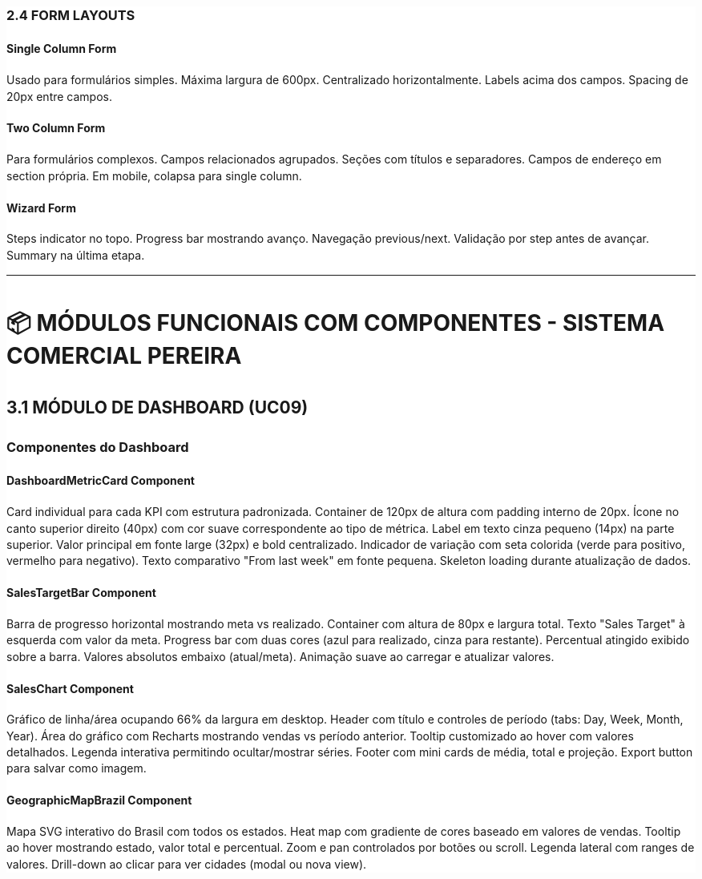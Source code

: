 ### **2.4 FORM LAYOUTS**

#### **Single Column Form**

Usado para formulários simples. Máxima largura de 600px. Centralizado horizontalmente. Labels acima dos campos. Spacing de 20px entre campos.

#### **Two Column Form**

Para formulários complexos. Campos relacionados agrupados. Seções com títulos e separadores. Campos de endereço em section própria. Em mobile, colapsa para single column.

#### **Wizard Form**

Steps indicator no topo. Progress bar mostrando avanço. Navegação previous/next. Validação por step antes de avançar. Summary na última etapa.

---

# 📦 **MÓDULOS FUNCIONAIS COM COMPONENTES - SISTEMA COMERCIAL PEREIRA**

## **3.1 MÓDULO DE DASHBOARD (UC09)**

### **Componentes do Dashboard**

#### **DashboardMetricCard Component**
Card individual para cada KPI com estrutura padronizada. Container de 120px de altura com padding interno de 20px. Ícone no canto superior direito (40px) com cor suave correspondente ao tipo de métrica. Label em texto cinza pequeno (14px) na parte superior. Valor principal em fonte large (32px) e bold centralizado. Indicador de variação com seta colorida (verde para positivo, vermelho para negativo). Texto comparativo "From last week" em fonte pequena. Skeleton loading durante atualização de dados.

#### **SalesTargetBar Component**
Barra de progresso horizontal mostrando meta vs realizado. Container com altura de 80px e largura total. Texto "Sales Target" à esquerda com valor da meta. Progress bar com duas cores (azul para realizado, cinza para restante). Percentual atingido exibido sobre a barra. Valores absolutos embaixo (atual/meta). Animação suave ao carregar e atualizar valores.

#### **SalesChart Component**
Gráfico de linha/área ocupando 66% da largura em desktop. Header com título e controles de período (tabs: Day, Week, Month, Year). Área do gráfico com Recharts mostrando vendas vs período anterior. Tooltip customizado ao hover com valores detalhados. Legenda interativa permitindo ocultar/mostrar séries. Footer com mini cards de média, total e projeção. Export button para salvar como imagem.

#### **GeographicMapBrazil Component**
Mapa SVG interativo do Brasil com todos os estados. Heat map com gradiente de cores baseado em valores de vendas. Tooltip ao hover mostrando estado, valor total e percentual. Zoom e pan controlados por botões ou scroll. Legenda lateral com ranges de valores. Drill-down ao clicar para ver cidades (modal ou nova view).
